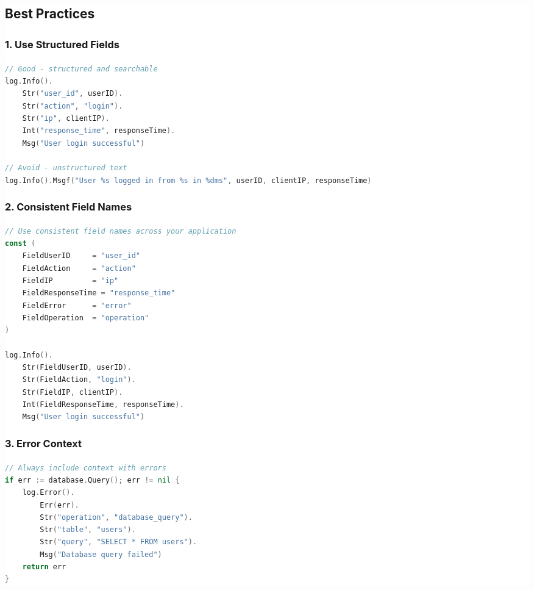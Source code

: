## Best Practices

### 1. Use Structured Fields

```go
// Good - structured and searchable
log.Info().
    Str("user_id", userID).
    Str("action", "login").
    Str("ip", clientIP).
    Int("response_time", responseTime).
    Msg("User login successful")

// Avoid - unstructured text
log.Info().Msgf("User %s logged in from %s in %dms", userID, clientIP, responseTime)
```

### 2. Consistent Field Names

```go
// Use consistent field names across your application
const (
    FieldUserID     = "user_id"
    FieldAction     = "action"
    FieldIP         = "ip"
    FieldResponseTime = "response_time"
    FieldError      = "error"
    FieldOperation  = "operation"
)

log.Info().
    Str(FieldUserID, userID).
    Str(FieldAction, "login").
    Str(FieldIP, clientIP).
    Int(FieldResponseTime, responseTime).
    Msg("User login successful")
```

### 3. Error Context

```go
// Always include context with errors
if err := database.Query(); err != nil {
    log.Error().
        Err(err).
        Str("operation", "database_query").
        Str("table", "users").
        Str("query", "SELECT * FROM users").
        Msg("Database query failed")
    return err
}
```
